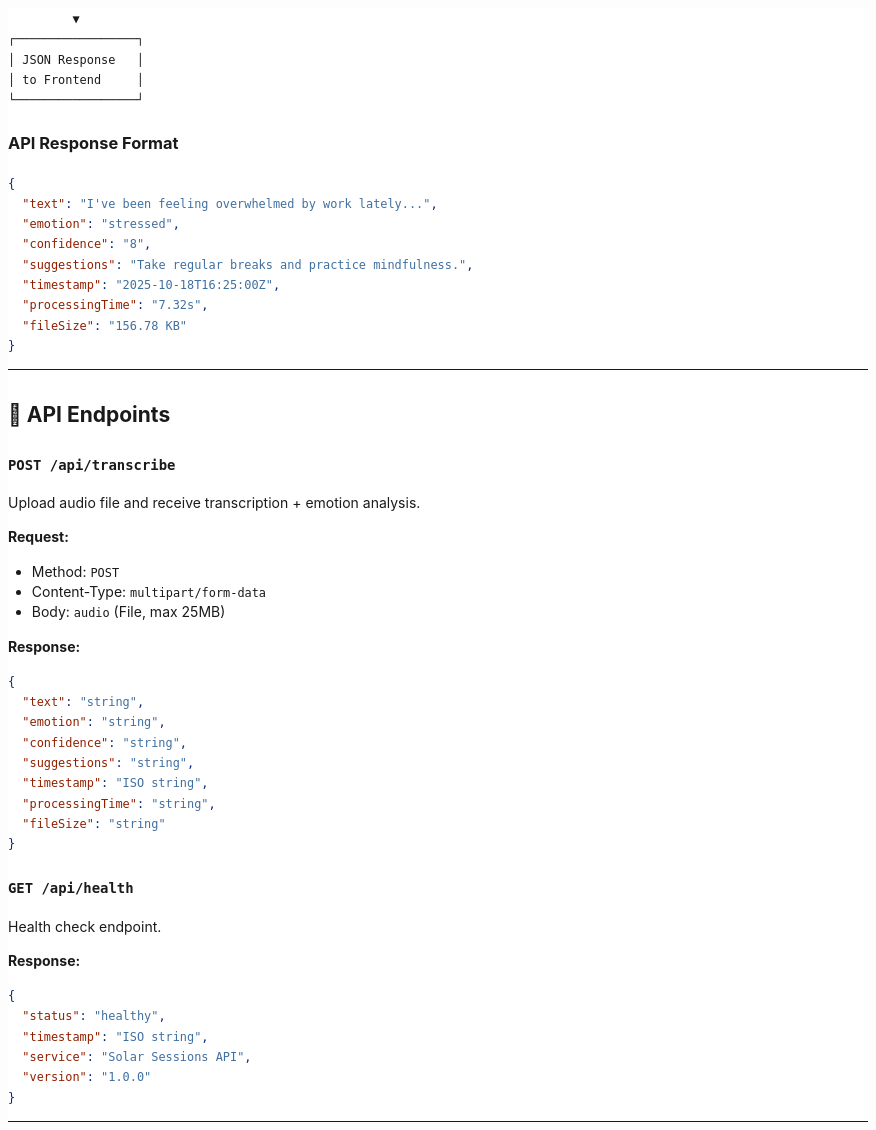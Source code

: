 ```
         ▼
┌─────────────────┐
│ JSON Response   │
│ to Frontend     │
└─────────────────┘
```

### API Response Format
```json
{
  "text": "I've been feeling overwhelmed by work lately...",
  "emotion": "stressed",
  "confidence": "8",
  "suggestions": "Take regular breaks and practice mindfulness.",
  "timestamp": "2025-10-18T16:25:00Z",
  "processingTime": "7.32s",
  "fileSize": "156.78 KB"
}
```

---

## 📡 **API Endpoints**

### `POST /api/transcribe`
Upload audio file and receive transcription + emotion analysis.

**Request:**
- Method: `POST`
- Content-Type: `multipart/form-data`
- Body: `audio` (File, max 25MB)

**Response:**
```json
{
  "text": "string",
  "emotion": "string",
  "confidence": "string",
  "suggestions": "string",
  "timestamp": "ISO string",
  "processingTime": "string",
  "fileSize": "string"
}
```

### `GET /api/health`
Health check endpoint.

**Response:**
```json
{
  "status": "healthy",
  "timestamp": "ISO string",
  "service": "Solar Sessions API",
  "version": "1.0.0"
}
```

---